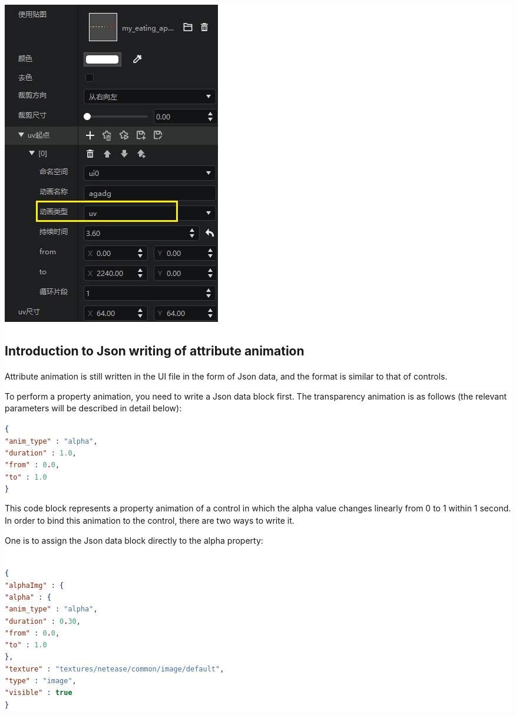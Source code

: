 ![15](./picture/UIAnimation/uianim15.png) 

## Introduction to Json writing of attribute animation 

Attribute animation is still written in the UI file in the form of Json data, and the format is similar to that of controls. 

To perform a property animation, you need to write a Json data block first. The transparency animation is as follows (the relevant parameters will be described in detail below): 

```json 
{ 
"anim_type" : "alpha", 
"duration" : 1.0, 
"from" : 0.0, 
"to" : 1.0 
} 
``` 

This code block represents a property animation of a control in which the alpha value changes linearly from 0 to 1 within 1 second. In order to bind this animation to the control, there are two ways to write it. 

One is to assign the Json data block directly to the alpha property: 

```json

{ 
"alphaImg" : { 
"alpha" : { 
"anim_type" : "alpha", 
"duration" : 0.30, 
"from" : 0.0, 
"to" : 1.0 
}, 
"texture" : "textures/netease/common/image/default", 
"type" : "image", 
"visible" : true 
} 
```